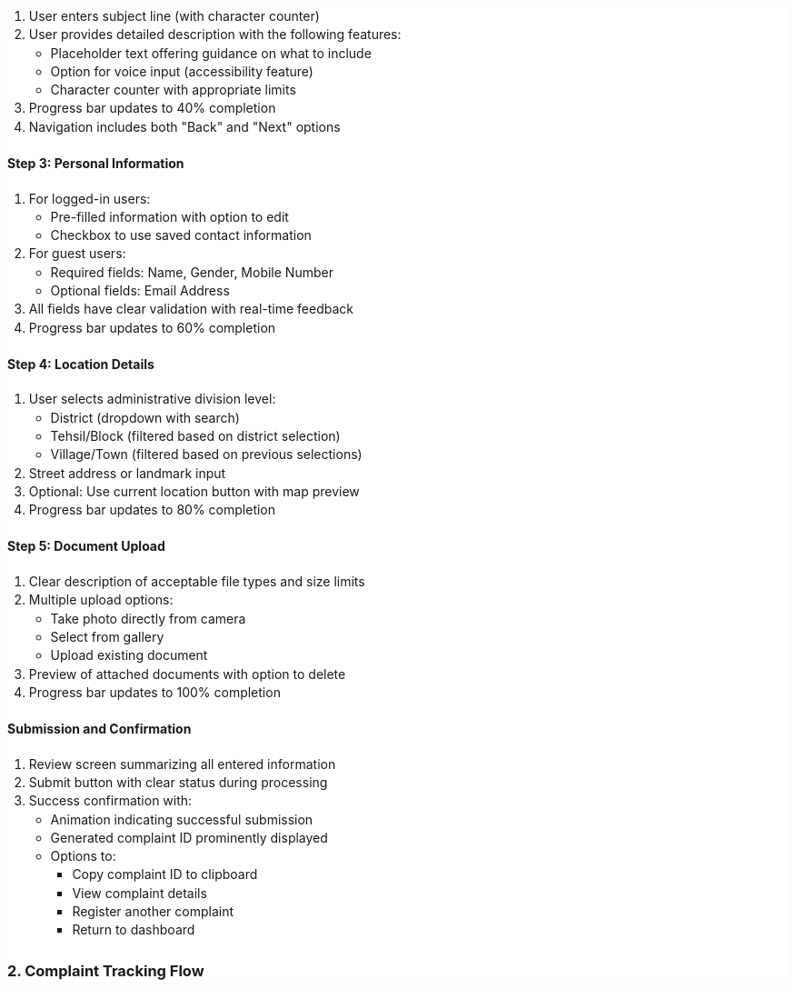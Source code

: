 1. User enters subject line (with character counter)
2. User provides detailed description with the following features:
   - Placeholder text offering guidance on what to include
   - Option for voice input (accessibility feature)
   - Character counter with appropriate limits
3. Progress bar updates to 40% completion
4. Navigation includes both "Back" and "Next" options

#### Step 3: Personal Information

1. For logged-in users:
   - Pre-filled information with option to edit
   - Checkbox to use saved contact information
2. For guest users:
   - Required fields: Name, Gender, Mobile Number
   - Optional fields: Email Address
3. All fields have clear validation with real-time feedback
4. Progress bar updates to 60% completion

#### Step 4: Location Details

1. User selects administrative division level:
   - District (dropdown with search)
   - Tehsil/Block (filtered based on district selection)
   - Village/Town (filtered based on previous selections)
2. Street address or landmark input
3. Optional: Use current location button with map preview
4. Progress bar updates to 80% completion

#### Step 5: Document Upload

1. Clear description of acceptable file types and size limits
2. Multiple upload options:
   - Take photo directly from camera
   - Select from gallery
   - Upload existing document
3. Preview of attached documents with option to delete
4. Progress bar updates to 100% completion

#### Submission and Confirmation

1. Review screen summarizing all entered information
2. Submit button with clear status during processing
3. Success confirmation with:
   - Animation indicating successful submission
   - Generated complaint ID prominently displayed
   - Options to:
     - Copy complaint ID to clipboard
     - View complaint details
     - Register another complaint
     - Return to dashboard

### 2. Complaint Tracking Flow
